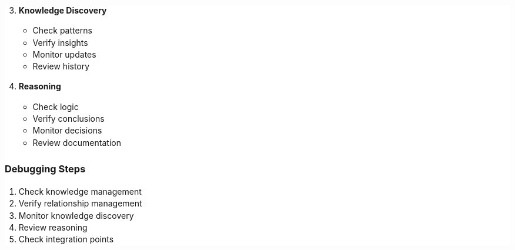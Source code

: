 3. **Knowledge Discovery**
   - Check patterns
   - Verify insights
   - Monitor updates
   - Review history

4. **Reasoning**
   - Check logic
   - Verify conclusions
   - Monitor decisions
   - Review documentation

### Debugging Steps

1. Check knowledge management
2. Verify relationship management
3. Monitor knowledge discovery
4. Review reasoning
5. Check integration points 